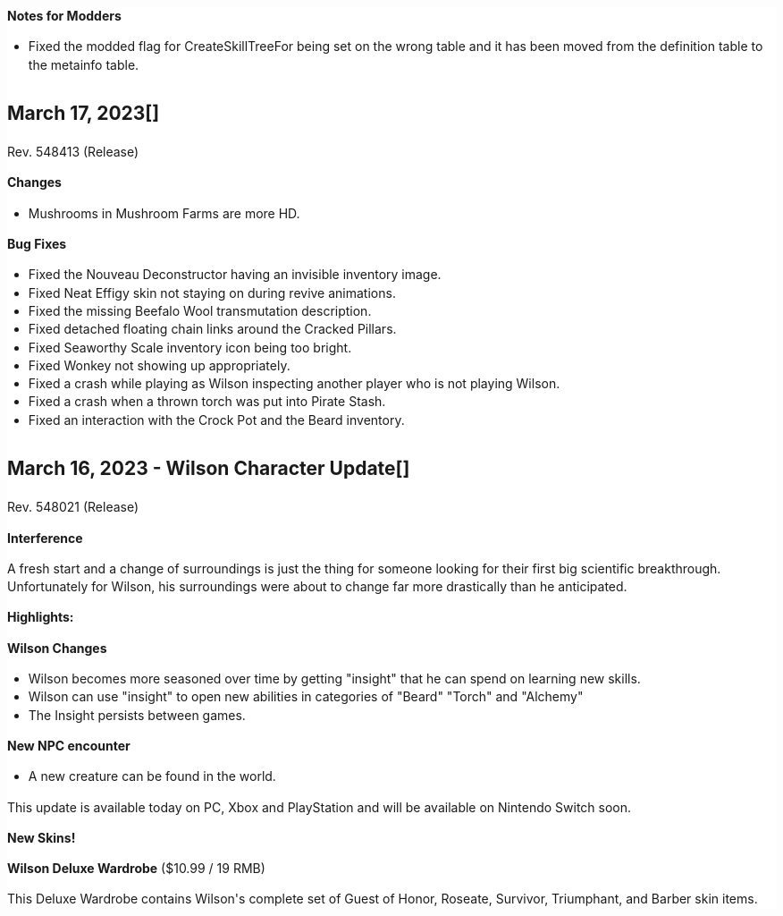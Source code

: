**Notes for Modders**

* Fixed the modded flag for CreateSkillTreeFor being set on the wrong table and it has been moved from the definition table to the metainfo table.

## March 17, 2023[]

Rev. 548413 (Release)

**Changes**

* Mushrooms in Mushroom Farms are more HD.

**Bug Fixes**

* Fixed the Nouveau Deconstructor having an invisible inventory image.
* Fixed Neat Effigy skin not staying on during revive animations.
* Fixed the missing Beefalo Wool transmutation description.
* Fixed detached floating chain links around the Cracked Pillars.
* Fixed Seaworthy Scale inventory icon being too bright.
* Fixed Wonkey not showing up appropriately.
* Fixed a crash while playing as Wilson inspecting another player who is not playing Wilson.
* Fixed a crash when a thrown torch was put into Pirate Stash.
* Fixed an interaction with the Crock Pot and the Beard inventory.

## March 16, 2023 - Wilson Character Update[]

Rev. 548021 (Release)

**Interference**

A fresh start and a change of surroundings is just the thing for someone looking for their first big scientific breakthrough. Unfortunately for Wilson, his surroundings were about to change far more drastically than he anticipated.

**Highlights:**

**Wilson Changes**

* Wilson becomes more seasoned over time by getting "insight" that he can spend on learning new skills.
* Wilson can use "insight" to open new abilities in categories of "Beard" "Torch" and "Alchemy"
* The Insight persists between games.

**New NPC encounter**

* A new creature can be found in the world.

This update is available today on PC, Xbox and PlayStation and will be available on Nintendo Switch soon.

**New Skins!**

**Wilson Deluxe Wardrobe** ($10.99 / 19 RMB)

This Deluxe Wardrobe contains Wilson's complete set of Guest of Honor, Roseate, Survivor, Triumphant, and Barber skin items.
